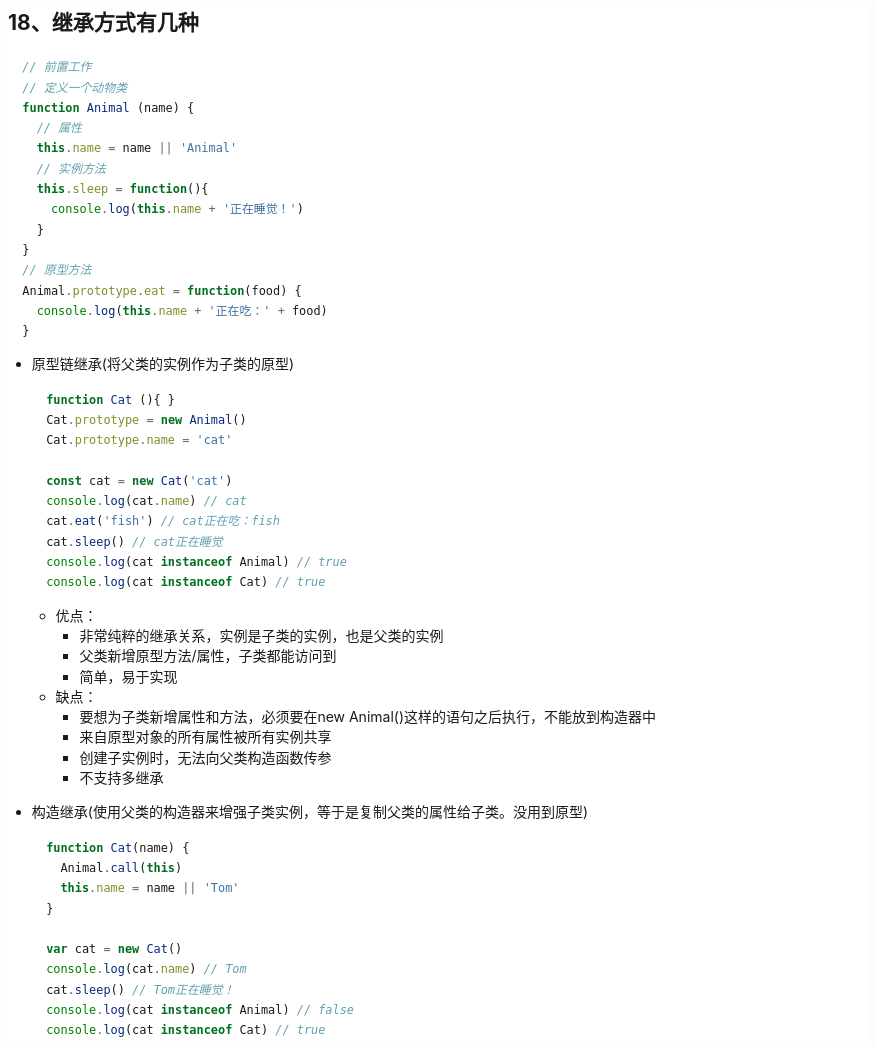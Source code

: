 ## 18、继承方式有几种

```js
  // 前置工作
  // 定义一个动物类
  function Animal (name) {
    // 属性
    this.name = name || 'Animal'
    // 实例方法
    this.sleep = function(){
      console.log(this.name + '正在睡觉！')
    }
  }
  // 原型方法
  Animal.prototype.eat = function(food) {
    console.log(this.name + '正在吃：' + food)
  }
```

* 原型链继承(将父类的实例作为子类的原型)

  ```js
    function Cat (){ }
    Cat.prototype = new Animal()
    Cat.prototype.name = 'cat'

    const cat = new Cat('cat')
    console.log(cat.name) // cat
    cat.eat('fish') // cat正在吃：fish
    cat.sleep() // cat正在睡觉
    console.log(cat instanceof Animal) // true
    console.log(cat instanceof Cat) // true
  ```

  * 优点：
    * 非常纯粹的继承关系，实例是子类的实例，也是父类的实例
    * 父类新增原型方法/属性，子类都能访问到
    * 简单，易于实现
  * 缺点：
    * 要想为子类新增属性和方法，必须要在new Animal()这样的语句之后执行，不能放到构造器中
    * 来自原型对象的所有属性被所有实例共享
    * 创建子实例时，无法向父类构造函数传参
    * 不支持多继承
* 构造继承(使用父类的构造器来增强子类实例，等于是复制父类的属性给子类。没用到原型)

  ```js
    function Cat(name) {
      Animal.call(this)
      this.name = name || 'Tom'
    }

    var cat = new Cat()
    console.log(cat.name) // Tom
    cat.sleep() // Tom正在睡觉！
    console.log(cat instanceof Animal) // false
    console.log(cat instanceof Cat) // true
  ```
